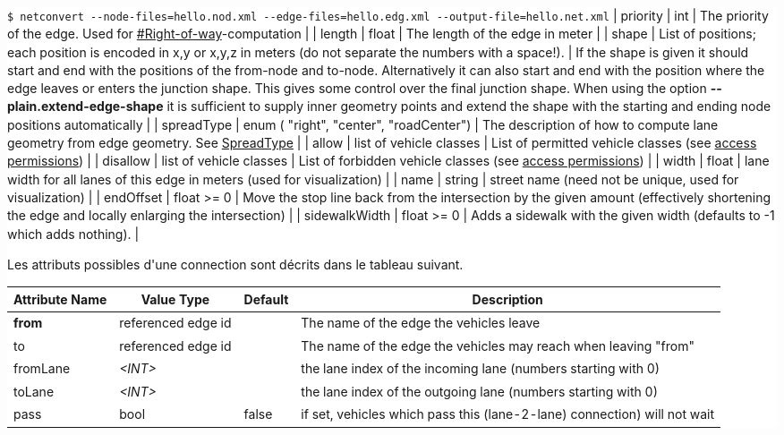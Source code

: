```$ netconvert --node-files=hello.nod.xml --edge-files=hello.edg.xml --output-file=hello.net.xml```
| priority       | int                                   | The priority of the edge. Used for [\#Right-of-way](#right-of-way)-computation            |
| length         | float                                 | The length of the edge in meter                                                     |
| shape          | List of positions; each position is encoded in x,y or x,y,z in meters (do not separate the numbers with a space\!). | If the shape is given it should start and end with the positions of the from-node and to-node. Alternatively it can also start and end with the position where the edge leaves or enters the junction shape. This gives some control over the final junction shape. When using the option **--plain.extend-edge-shape** it is sufficient to supply inner geometry points and extend the shape with the starting and ending node positions automatically |
| spreadType     | enum ( "right", "center", "roadCenter")                                                                                          | The description of how to compute lane geometry from edge geometry. See [SpreadType](#spreadtype)  |
| allow          | list of vehicle classes               | List of permitted vehicle classes (see [access permissions](#road_access_permissions_allow_disallow))       |
| disallow       | list of vehicle classes               | List of forbidden vehicle classes (see [access permissions](#road_access_permissions_allow_disallow))       |
| width          | float                                 | lane width for all lanes of this edge in meters (used for visualization)                                    |
| name           | string                                | street name (need not be unique, used for visualization)                                                    |
| endOffset      | float \>= 0                           | Move the stop line back from the intersection by the given amount (effectively shortening the edge and locally enlarging the intersection)  |
| sidewalkWidth  | float \>= 0                           | Adds a sidewalk with the given width (defaults to -1 which adds nothing).                              |

Les attributs possibles d'une connection sont décrits dans le tableau suivant.

| Attribute Name | Value Type                             | Default | Description      |
| -------------- | -------------------------------------- | ------- | ----------------------------------------------------------------------- |
| **from**       | referenced edge id                                                                                                  |         | The name of the edge the vehicles leave                                                                                                                                                                                                                                                                                                                                      |
| to             | referenced edge id                                                                                                  |         | The name of the edge the vehicles may reach when leaving "from"                                                                                                                                                                                                                                                                                                              |
| fromLane       | *<INT\>*                                                                                                             |         | the lane index of the incoming lane (numbers starting with 0)                                                                                                                                                                                                                                                                                                                |
| toLane         | *<INT\>*                                                                                                             |         | the lane index of the outgoing lane (numbers starting with 0)                                                                                                                                                                                                                                                                                                                |
| pass           | bool                                                                                                                | false   | if set, vehicles which pass this (lane-2-lane) connection) will not wait                                                                                                                                                                                                                                                                                                     |
```